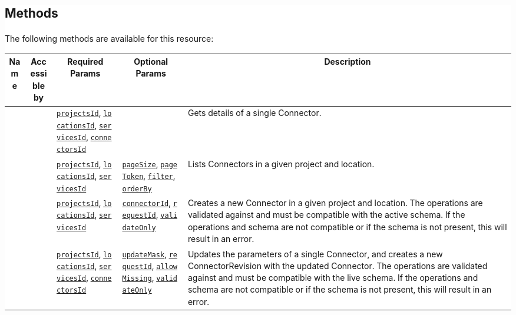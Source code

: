 </tbody>
</table>
</TabItem>
</Tabs>

## Methods

The following methods are available for this resource:

<table>
<thead>
    <tr>
    <th>Name</th>
    <th>Accessible by</th>
    <th>Required Params</th>
    <th>Optional Params</th>
    <th>Description</th>
    </tr>
</thead>
<tbody>
<tr>
    <td><a href="#get"><CopyableCode code="get" /></a></td>
    <td><CopyableCode code="select" /></td>
    <td><a href="#parameter-projectsId"><code>projectsId</code></a>, <a href="#parameter-locationsId"><code>locationsId</code></a>, <a href="#parameter-servicesId"><code>servicesId</code></a>, <a href="#parameter-connectorsId"><code>connectorsId</code></a></td>
    <td></td>
    <td>Gets details of a single Connector.</td>
</tr>
<tr>
    <td><a href="#list"><CopyableCode code="list" /></a></td>
    <td><CopyableCode code="select" /></td>
    <td><a href="#parameter-projectsId"><code>projectsId</code></a>, <a href="#parameter-locationsId"><code>locationsId</code></a>, <a href="#parameter-servicesId"><code>servicesId</code></a></td>
    <td><a href="#parameter-pageSize"><code>pageSize</code></a>, <a href="#parameter-pageToken"><code>pageToken</code></a>, <a href="#parameter-filter"><code>filter</code></a>, <a href="#parameter-orderBy"><code>orderBy</code></a></td>
    <td>Lists Connectors in a given project and location.</td>
</tr>
<tr>
    <td><a href="#create"><CopyableCode code="create" /></a></td>
    <td><CopyableCode code="insert" /></td>
    <td><a href="#parameter-projectsId"><code>projectsId</code></a>, <a href="#parameter-locationsId"><code>locationsId</code></a>, <a href="#parameter-servicesId"><code>servicesId</code></a></td>
    <td><a href="#parameter-connectorId"><code>connectorId</code></a>, <a href="#parameter-requestId"><code>requestId</code></a>, <a href="#parameter-validateOnly"><code>validateOnly</code></a></td>
    <td>Creates a new Connector in a given project and location. The operations are validated against and must be compatible with the active schema. If the operations and schema are not compatible or if the schema is not present, this will result in an error.</td>
</tr>
<tr>
    <td><a href="#patch"><CopyableCode code="patch" /></a></td>
    <td><CopyableCode code="update" /></td>
    <td><a href="#parameter-projectsId"><code>projectsId</code></a>, <a href="#parameter-locationsId"><code>locationsId</code></a>, <a href="#parameter-servicesId"><code>servicesId</code></a>, <a href="#parameter-connectorsId"><code>connectorsId</code></a></td>
    <td><a href="#parameter-updateMask"><code>updateMask</code></a>, <a href="#parameter-requestId"><code>requestId</code></a>, <a href="#parameter-allowMissing"><code>allowMissing</code></a>, <a href="#parameter-validateOnly"><code>validateOnly</code></a></td>
    <td>Updates the parameters of a single Connector, and creates a new ConnectorRevision with the updated Connector. The operations are validated against and must be compatible with the live schema. If the operations and schema are not compatible or if the schema is not present, this will result in an error.</td>
</tr>